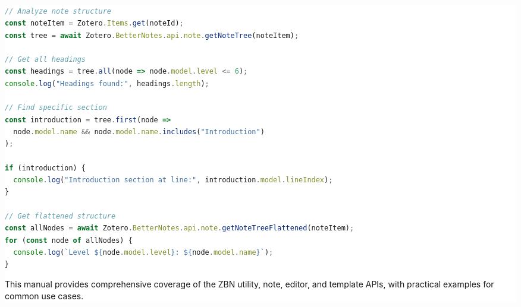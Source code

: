 ```javascript
// Analyze note structure
const noteItem = Zotero.Items.get(noteId);
const tree = await Zotero.BetterNotes.api.note.getNoteTree(noteItem);

// Get all headings
const headings = tree.all(node => node.model.level <= 6);
console.log("Headings found:", headings.length);

// Find specific section
const introduction = tree.first(node => 
  node.model.name && node.model.name.includes("Introduction")
);

if (introduction) {
  console.log("Introduction section at line:", introduction.model.lineIndex);
}

// Get flattened structure
const allNodes = await Zotero.BetterNotes.api.note.getNoteTreeFlattened(noteItem);
for (const node of allNodes) {
  console.log(`Level ${node.model.level}: ${node.model.name}`);
}
```

This manual provides comprehensive coverage of the ZBN utility, note, editor, and template APIs, with practical examples for common use cases.